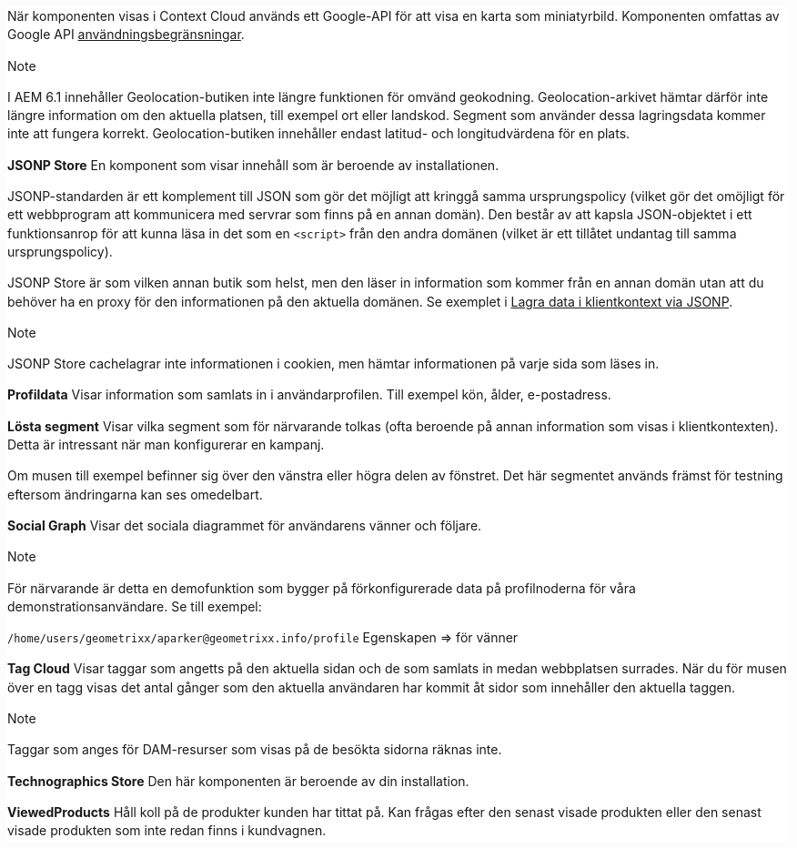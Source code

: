 När komponenten visas i Context Cloud används ett Google-API för att visa en karta som miniatyrbild. Komponenten omfattas av Google API [användningsbegränsningar](https://developers.google.com/maps/documentation/staticmaps/intro#Limits).

>[!NOTE]
>
>I AEM 6.1 innehåller Geolocation-butiken inte längre funktionen för omvänd geokodning. Geolocation-arkivet hämtar därför inte längre information om den aktuella platsen, till exempel ort eller landskod. Segment som använder dessa lagringsdata kommer inte att fungera korrekt. Geolocation-butiken innehåller endast latitud- och longitudvärdena för en plats.

**JSONP Store** En komponent som visar innehåll som är beroende av installationen.

JSONP-standarden är ett komplement till JSON som gör det möjligt att kringgå samma ursprungspolicy (vilket gör det omöjligt för ett webbprogram att kommunicera med servrar som finns på en annan domän). Den består av att kapsla JSON-objektet i ett funktionsanrop för att kunna läsa in det som en `<script>` från den andra domänen (vilket är ett tillåtet undantag till samma ursprungspolicy).

JSONP Store är som vilken annan butik som helst, men den läser in information som kommer från en annan domän utan att du behöver ha en proxy för den informationen på den aktuella domänen. Se exemplet i [Lagra data i klientkontext via JSONP](/help/sites-administering/client-context.md#storing-data-in-client-context-via-jsonp).

>[!NOTE]
>
>JSONP Store cachelagrar inte informationen i cookien, men hämtar informationen på varje sida som läses in.

**Profildata** Visar information som samlats in i användarprofilen. Till exempel kön, ålder, e-postadress.

**Lösta segment** Visar vilka segment som för närvarande tolkas (ofta beroende på annan information som visas i klientkontexten). Detta är intressant när man konfigurerar en kampanj.

Om musen till exempel befinner sig över den vänstra eller högra delen av fönstret. Det här segmentet används främst för testning eftersom ändringarna kan ses omedelbart.

**Social Graph** Visar det sociala diagrammet för användarens vänner och följare.

>[!NOTE]
>
>För närvarande är detta en demofunktion som bygger på förkonfigurerade data på profilnoderna för våra demonstrationsanvändare. Se till exempel:
>
>`/home/users/geometrixx/aparker@geometrixx.info/profile` Egenskapen => för vänner

**Tag Cloud** Visar taggar som angetts på den aktuella sidan och de som samlats in medan webbplatsen surrades. När du för musen över en tagg visas det antal gånger som den aktuella användaren har kommit åt sidor som innehåller den aktuella taggen.

>[!NOTE]
>
Taggar som anges för DAM-resurser som visas på de besökta sidorna räknas inte.

**Technographics Store** Den här komponenten är beroende av din installation.

**ViewedProducts** Håll koll på de produkter kunden har tittat på. Kan frågas efter den senast visade produkten eller den senast visade produkten som inte redan finns i kundvagnen.
